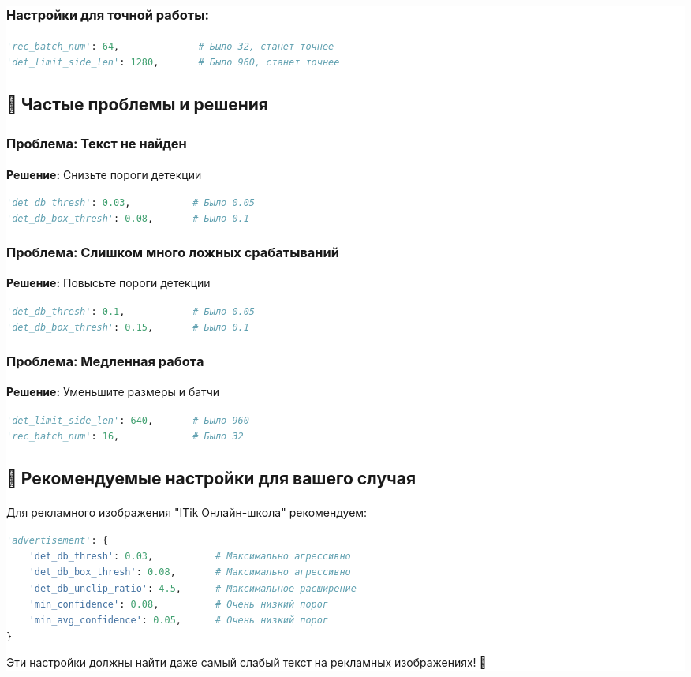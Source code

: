 ### **Настройки для точной работы:**

```python
'rec_batch_num': 64,              # Было 32, станет точнее
'det_limit_side_len': 1280,       # Было 960, станет точнее
```

## 🚨 Частые проблемы и решения

### **Проблема: Текст не найден**

**Решение:** Снизьте пороги детекции

```python
'det_db_thresh': 0.03,           # Было 0.05
'det_db_box_thresh': 0.08,       # Было 0.1
```

### **Проблема: Слишком много ложных срабатываний**

**Решение:** Повысьте пороги детекции

```python
'det_db_thresh': 0.1,            # Было 0.05
'det_db_box_thresh': 0.15,       # Было 0.1
```

### **Проблема: Медленная работа**

**Решение:** Уменьшите размеры и батчи

```python
'det_limit_side_len': 640,       # Было 960
'rec_batch_num': 16,             # Было 32
```

## 🎯 Рекомендуемые настройки для вашего случая

Для рекламного изображения "ITik Онлайн-школа" рекомендуем:

```python
'advertisement': {
    'det_db_thresh': 0.03,           # Максимально агрессивно
    'det_db_box_thresh': 0.08,       # Максимально агрессивно
    'det_db_unclip_ratio': 4.5,      # Максимальное расширение
    'min_confidence': 0.08,          # Очень низкий порог
    'min_avg_confidence': 0.05,      # Очень низкий порог
}
```

Эти настройки должны найти даже самый слабый текст на рекламных изображениях! 🚀
